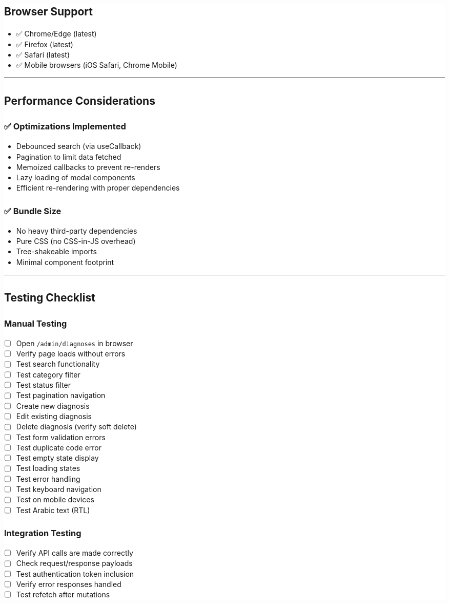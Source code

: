 ## Browser Support

- ✅ Chrome/Edge (latest)
- ✅ Firefox (latest)
- ✅ Safari (latest)
- ✅ Mobile browsers (iOS Safari, Chrome Mobile)

---

## Performance Considerations

### ✅ Optimizations Implemented
- Debounced search (via useCallback)
- Pagination to limit data fetched
- Memoized callbacks to prevent re-renders
- Lazy loading of modal components
- Efficient re-rendering with proper dependencies

### ✅ Bundle Size
- No heavy third-party dependencies
- Pure CSS (no CSS-in-JS overhead)
- Tree-shakeable imports
- Minimal component footprint

---

## Testing Checklist

### Manual Testing
- [ ] Open `/admin/diagnoses` in browser
- [ ] Verify page loads without errors
- [ ] Test search functionality
- [ ] Test category filter
- [ ] Test status filter
- [ ] Test pagination navigation
- [ ] Create new diagnosis
- [ ] Edit existing diagnosis
- [ ] Delete diagnosis (verify soft delete)
- [ ] Test form validation errors
- [ ] Test duplicate code error
- [ ] Test empty state display
- [ ] Test loading states
- [ ] Test error handling
- [ ] Test keyboard navigation
- [ ] Test on mobile devices
- [ ] Test Arabic text (RTL)

### Integration Testing
- [ ] Verify API calls are made correctly
- [ ] Check request/response payloads
- [ ] Test authentication token inclusion
- [ ] Verify error responses handled
- [ ] Test refetch after mutations
